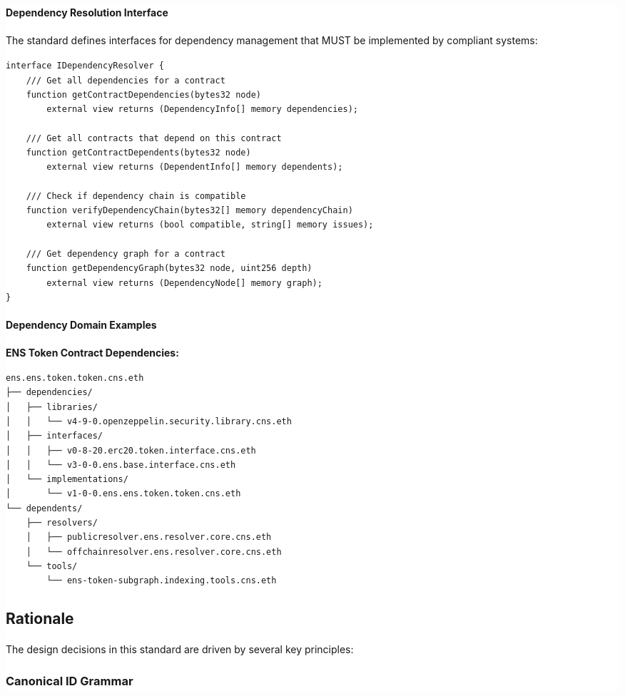 #### Dependency Resolution Interface

The standard defines interfaces for dependency management that MUST be implemented by compliant systems:

```solidity
interface IDependencyResolver {
    /// Get all dependencies for a contract
    function getContractDependencies(bytes32 node)
        external view returns (DependencyInfo[] memory dependencies);

    /// Get all contracts that depend on this contract
    function getContractDependents(bytes32 node)
        external view returns (DependentInfo[] memory dependents);

    /// Check if dependency chain is compatible
    function verifyDependencyChain(bytes32[] memory dependencyChain)
        external view returns (bool compatible, string[] memory issues);

    /// Get dependency graph for a contract
    function getDependencyGraph(bytes32 node, uint256 depth)
        external view returns (DependencyNode[] memory graph);
}
```

#### Dependency Domain Examples

**ENS Token Contract Dependencies:**

```
ens.ens.token.token.cns.eth
├── dependencies/
│   ├── libraries/
│   │   └── v4-9-0.openzeppelin.security.library.cns.eth
│   ├── interfaces/
│   │   ├── v0-8-20.erc20.token.interface.cns.eth
│   │   └── v3-0-0.ens.base.interface.cns.eth
│   └── implementations/
│       └── v1-0-0.ens.ens.token.token.cns.eth
└── dependents/
    ├── resolvers/
    │   ├── publicresolver.ens.resolver.core.cns.eth
    │   └── offchainresolver.ens.resolver.core.cns.eth
    └── tools/
        └── ens-token-subgraph.indexing.tools.cns.eth
```

## Rationale

The design decisions in this standard are driven by several key principles:

### Canonical ID Grammar
